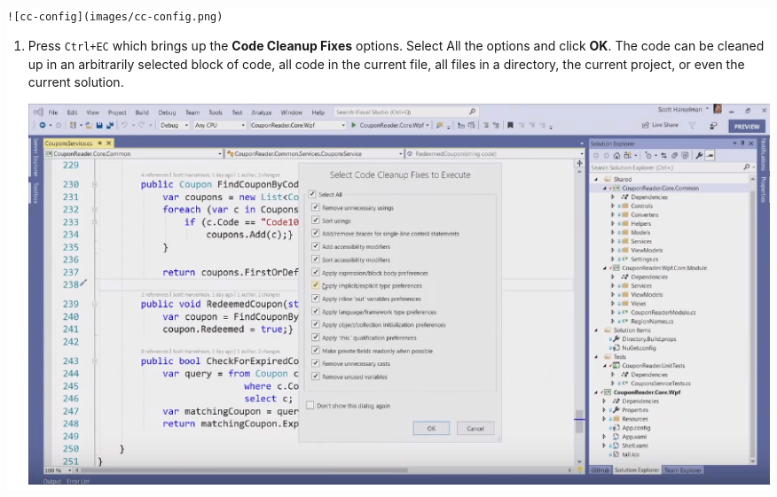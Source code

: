     ![cc-config](images/cc-config.png)

1. Press `Ctrl+EC` which brings up the **Code Cleanup Fixes** options. Select All the options and click **OK**. The code can be cleaned up in an arbitrarily selected block of code, all code in the current file, all files in a directory, the current project, or even the current solution. 

    ![code-cleanup-shortcut](images/code-cleanup-shortcut.png)
